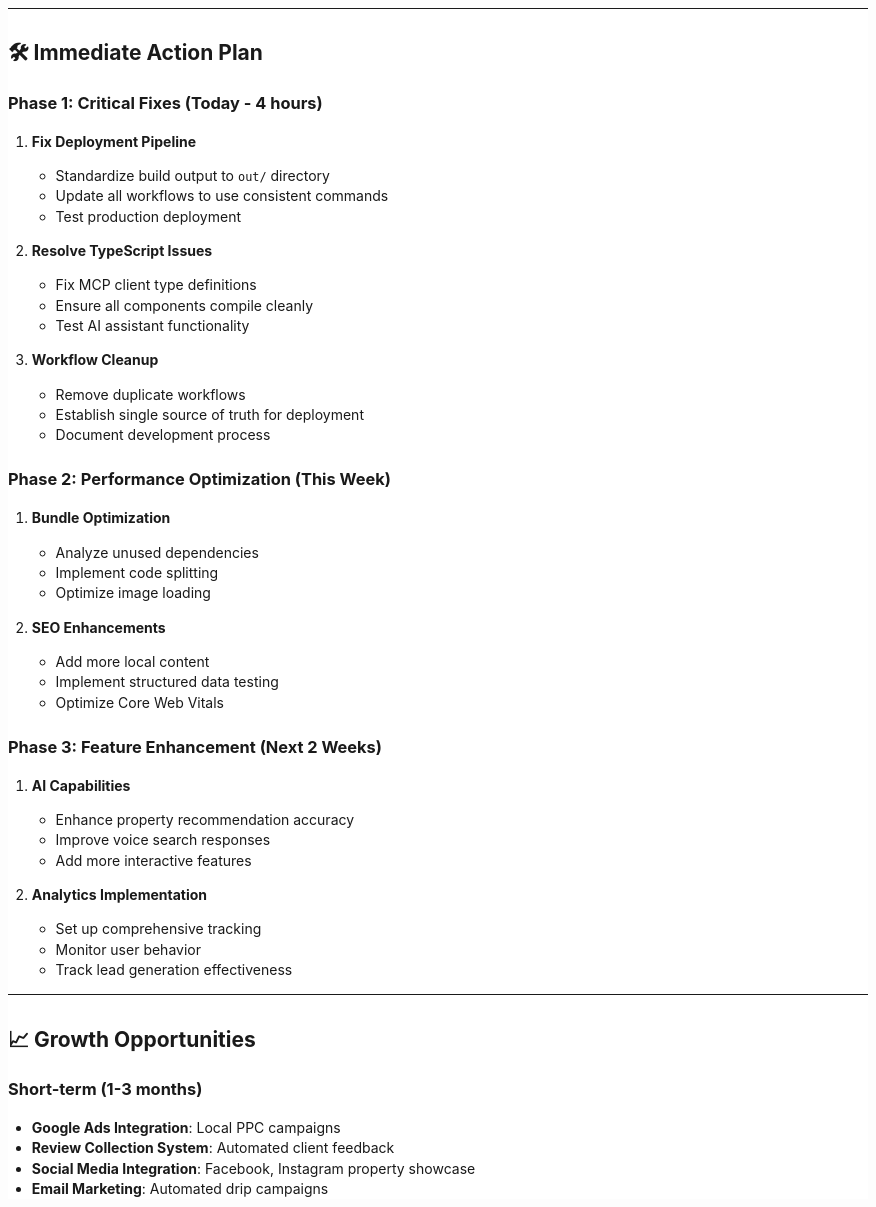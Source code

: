 ```
```

---

## 🛠️ Immediate Action Plan

### Phase 1: Critical Fixes (Today - 4 hours)
1. **Fix Deployment Pipeline**
   - Standardize build output to `out/` directory
   - Update all workflows to use consistent commands
   - Test production deployment

2. **Resolve TypeScript Issues**
   - Fix MCP client type definitions
   - Ensure all components compile cleanly
   - Test AI assistant functionality

3. **Workflow Cleanup**
   - Remove duplicate workflows
   - Establish single source of truth for deployment
   - Document development process

### Phase 2: Performance Optimization (This Week)
1. **Bundle Optimization**
   - Analyze unused dependencies
   - Implement code splitting
   - Optimize image loading

2. **SEO Enhancements**
   - Add more local content
   - Implement structured data testing
   - Optimize Core Web Vitals

### Phase 3: Feature Enhancement (Next 2 Weeks)
1. **AI Capabilities**
   - Enhance property recommendation accuracy
   - Improve voice search responses
   - Add more interactive features

2. **Analytics Implementation**
   - Set up comprehensive tracking
   - Monitor user behavior
   - Track lead generation effectiveness

---

## 📈 Growth Opportunities

### Short-term (1-3 months)
- **Google Ads Integration**: Local PPC campaigns
- **Review Collection System**: Automated client feedback
- **Social Media Integration**: Facebook, Instagram property showcase
- **Email Marketing**: Automated drip campaigns
